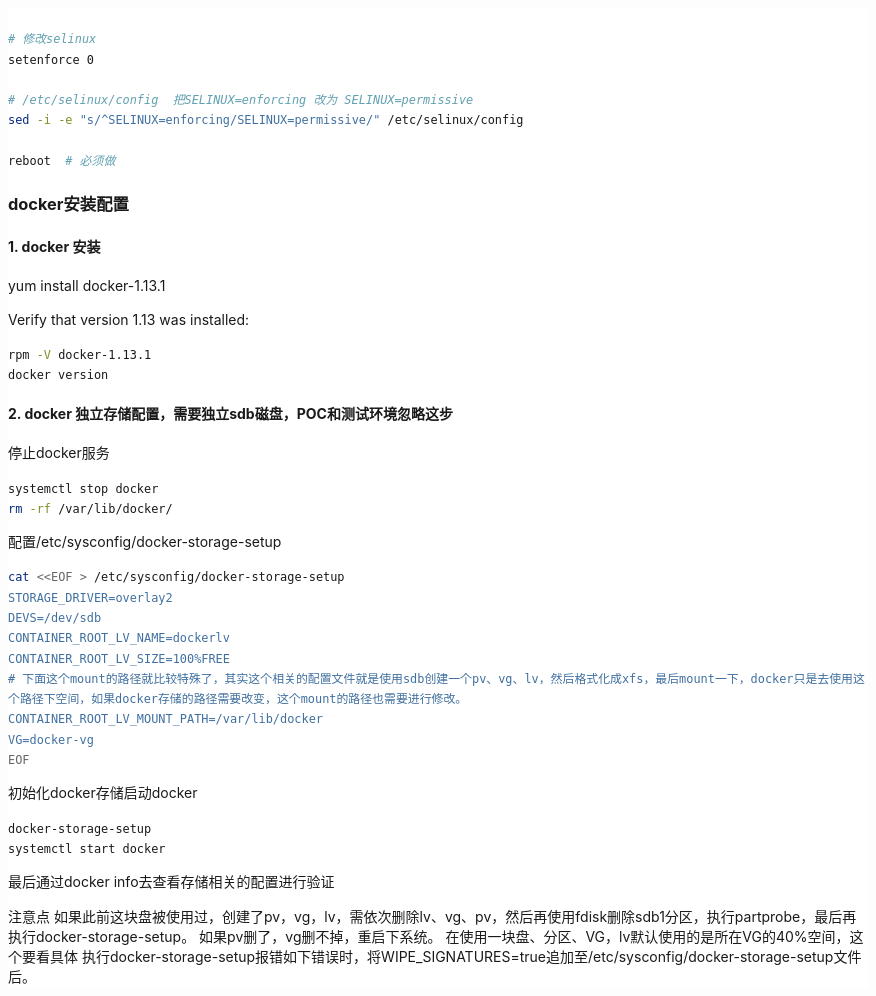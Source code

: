 ```bash

# 修改selinux 
setenforce 0

# /etc/selinux/config  把SELINUX=enforcing 改为 SELINUX=permissive
sed -i -e "s/^SELINUX=enforcing/SELINUX=permissive/" /etc/selinux/config

reboot  # 必须做
``` 

### docker安装配置

#### 1. docker 安装

yum install docker-1.13.1

Verify that version 1.13 was installed:

```bash
rpm -V docker-1.13.1
docker version
```

#### 2. docker 独立存储配置，需要独立sdb磁盘，POC和测试环境忽略这步

停止docker服务

```bash
systemctl stop docker
rm -rf /var/lib/docker/
```

配置/etc/sysconfig/docker-storage-setup
```bash
cat <<EOF > /etc/sysconfig/docker-storage-setup
STORAGE_DRIVER=overlay2
DEVS=/dev/sdb
CONTAINER_ROOT_LV_NAME=dockerlv
CONTAINER_ROOT_LV_SIZE=100%FREE
# 下面这个mount的路径就比较特殊了，其实这个相关的配置文件就是使用sdb创建一个pv、vg、lv，然后格式化成xfs，最后mount一下，docker只是去使用这个路径下空间，如果docker存储的路径需要改变，这个mount的路径也需要进行修改。
CONTAINER_ROOT_LV_MOUNT_PATH=/var/lib/docker
VG=docker-vg
EOF
```

初始化docker存储启动docker
```bash
docker-storage-setup
systemctl start docker
```
最后通过docker info去查看存储相关的配置进行验证

注意点
如果此前这块盘被使用过，创建了pv，vg，lv，需依次删除lv、vg、pv，然后再使用fdisk删除sdb1分区，执行partprobe，最后再执行docker-storage-setup。 如果pv删了，vg删不掉，重启下系统。
在使用一块盘、分区、VG，lv默认使用的是所在VG的40%空间，这个要看具体
执行docker-storage-setup报错如下错误时，将WIPE_SIGNATURES=true追加至/etc/sysconfig/docker-storage-setup文件后。
